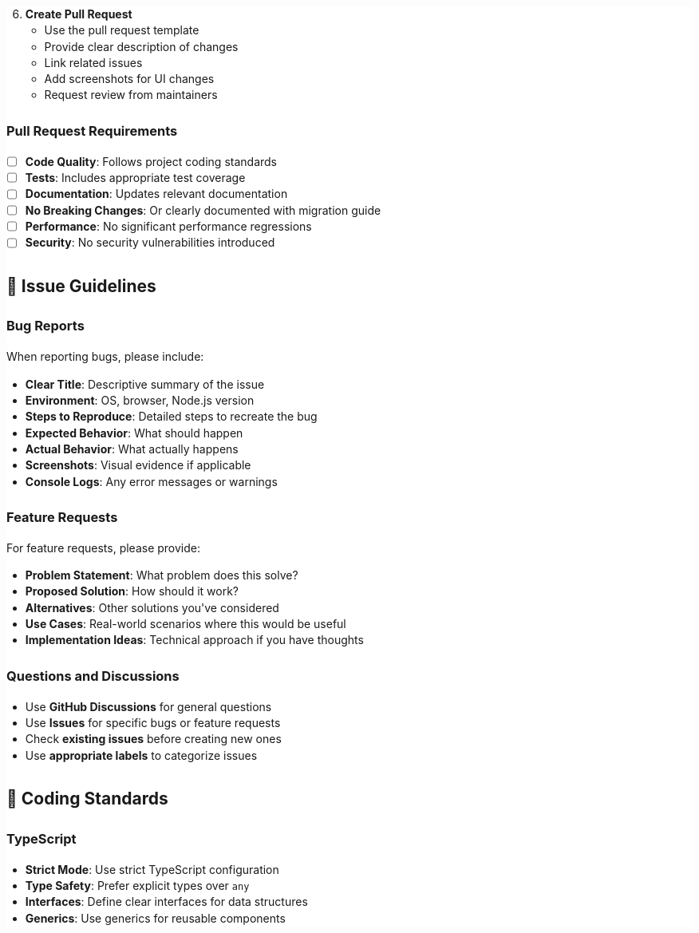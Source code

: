 6. **Create Pull Request**
   - Use the pull request template
   - Provide clear description of changes
   - Link related issues
   - Add screenshots for UI changes
   - Request review from maintainers

### Pull Request Requirements

- [ ] **Code Quality**: Follows project coding standards
- [ ] **Tests**: Includes appropriate test coverage
- [ ] **Documentation**: Updates relevant documentation
- [ ] **No Breaking Changes**: Or clearly documented with migration guide
- [ ] **Performance**: No significant performance regressions
- [ ] **Security**: No security vulnerabilities introduced

## 🐛 Issue Guidelines

### Bug Reports

When reporting bugs, please include:

- **Clear Title**: Descriptive summary of the issue
- **Environment**: OS, browser, Node.js version
- **Steps to Reproduce**: Detailed steps to recreate the bug
- **Expected Behavior**: What should happen
- **Actual Behavior**: What actually happens
- **Screenshots**: Visual evidence if applicable
- **Console Logs**: Any error messages or warnings

### Feature Requests

For feature requests, please provide:

- **Problem Statement**: What problem does this solve?
- **Proposed Solution**: How should it work?
- **Alternatives**: Other solutions you've considered
- **Use Cases**: Real-world scenarios where this would be useful
- **Implementation Ideas**: Technical approach if you have thoughts

### Questions and Discussions

- Use **GitHub Discussions** for general questions
- Use **Issues** for specific bugs or feature requests
- Check **existing issues** before creating new ones
- Use **appropriate labels** to categorize issues

## 🎨 Coding Standards

### TypeScript

- **Strict Mode**: Use strict TypeScript configuration
- **Type Safety**: Prefer explicit types over `any`
- **Interfaces**: Define clear interfaces for data structures
- **Generics**: Use generics for reusable components
